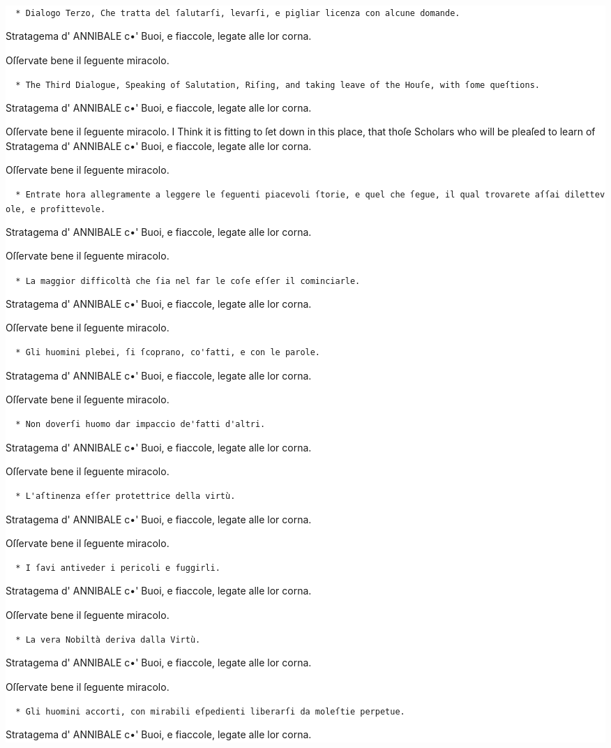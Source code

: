       * Dialogo Terzo, Che tratta del ſalutarſi, levarſi, e pigliar licenza con alcune domande.

Stratagema d' ANNIBALE c•' Buoi, e fiaccole, legate alle lor corna.

Oſſervate bene il ſeguente miracolo.

      * The Third Dialogue, Speaking of Salutation, Riſing, and taking leave of the Houſe, with ſome queſtions.

Stratagema d' ANNIBALE c•' Buoi, e fiaccole, legate alle lor corna.

Oſſervate bene il ſeguente miracolo.
I Think it is fitting to ſet down in this place, that thoſe Scholars who will be pleaſed to learn of
Stratagema d' ANNIBALE c•' Buoi, e fiaccole, legate alle lor corna.

Oſſervate bene il ſeguente miracolo.

      * Entrate hora allegramente a leggere le ſeguenti piacevoli ſtorie, e quel che ſegue, il qual trovarete aſſai dilettevole, e profittevole.

Stratagema d' ANNIBALE c•' Buoi, e fiaccole, legate alle lor corna.

Oſſervate bene il ſeguente miracolo.

      * La maggior difficoltà che ſia nel far le coſe eſſer il cominciarle.

Stratagema d' ANNIBALE c•' Buoi, e fiaccole, legate alle lor corna.

Oſſervate bene il ſeguente miracolo.

      * Gli huomini plebei, ſi ſcoprano, co'fatti, e con le parole.

Stratagema d' ANNIBALE c•' Buoi, e fiaccole, legate alle lor corna.

Oſſervate bene il ſeguente miracolo.

      * Non doverſi huomo dar impaccio de'fatti d'altri.

Stratagema d' ANNIBALE c•' Buoi, e fiaccole, legate alle lor corna.

Oſſervate bene il ſeguente miracolo.

      * L'aſtinenza eſſer protettrice della virtù.

Stratagema d' ANNIBALE c•' Buoi, e fiaccole, legate alle lor corna.

Oſſervate bene il ſeguente miracolo.

      * I ſavi antiveder i pericoli e fuggirli.

Stratagema d' ANNIBALE c•' Buoi, e fiaccole, legate alle lor corna.

Oſſervate bene il ſeguente miracolo.

      * La vera Nobiltà deriva dalla Virtù.

Stratagema d' ANNIBALE c•' Buoi, e fiaccole, legate alle lor corna.

Oſſervate bene il ſeguente miracolo.

      * Gli huomini accorti, con mirabili eſpedienti liberarſi da moleſtie perpetue.

Stratagema d' ANNIBALE c•' Buoi, e fiaccole, legate alle lor corna.
